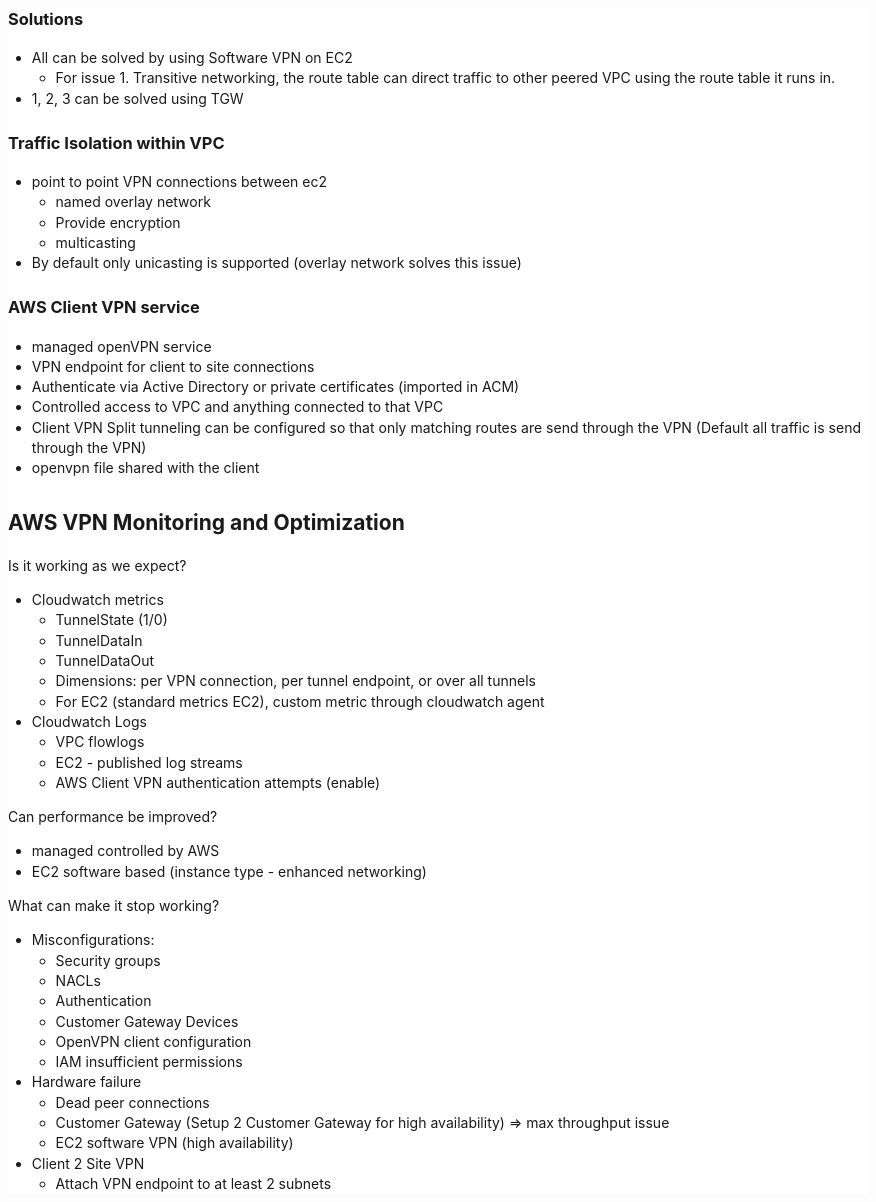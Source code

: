 ### Solutions
- All can be solved by using Software VPN on EC2
    - For issue 1. Transitive networking, the route table can direct traffic to other peered VPC
      using the route table it runs in.
- 1, 2, 3 can be solved using TGW

### Traffic Isolation within VPC
- point to point VPN connections between ec2
    - named overlay network
    - Provide encryption
    - multicasting
- By default only unicasting is supported (overlay network solves this issue)

### AWS Client VPN service
- managed openVPN service
- VPN endpoint for client to site connections
- Authenticate via Active Directory or private certificates (imported in ACM)
- Controlled access to VPC and anything connected to that VPC
- Client VPN Split tunneling can be configured so that only matching routes are send through the
  VPN (Default all traffic is send through the VPN)
- openvpn file shared with the client

## AWS VPN Monitoring and Optimization
Is it working as we expect?
- Cloudwatch metrics
    - TunnelState (1/0)
    - TunnelDataIn
    - TunnelDataOut
    - Dimensions: per VPN connection, per tunnel endpoint, or over all tunnels
    - For EC2 (standard metrics EC2), custom metric through cloudwatch agent
- Cloudwatch Logs
    - VPC flowlogs
    - EC2 - published log streams
    - AWS Client VPN authentication attempts (enable)

Can performance be improved?
- managed controlled by AWS
- EC2 software based (instance type - enhanced networking)

What can make it stop working?
- Misconfigurations:
    - Security groups
    - NACLs
    - Authentication
    - Customer Gateway Devices
    - OpenVPN client configuration
    - IAM insufficient permissions
- Hardware failure
    - Dead peer connections
    - Customer Gateway (Setup 2 Customer Gateway for high availability) => max throughput issue
    - EC2 software VPN (high availability)
- Client 2 Site VPN
    - Attach VPN endpoint to at least 2 subnets
